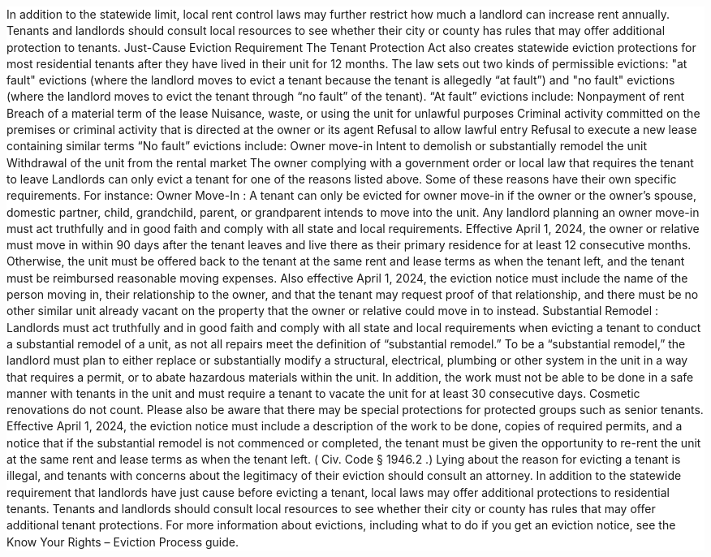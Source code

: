 In addition to the statewide limit, local rent control laws may further restrict how much a landlord can increase rent annually. Tenants and landlords should consult local resources to see whether their city or county has rules that may offer additional protection to tenants.
Just-Cause Eviction Requirement
The Tenant Protection Act also creates statewide eviction protections for most residential tenants after they have lived in their unit for 12 months. The law sets out two kinds of permissible evictions: "at fault" evictions (where the landlord moves to evict a tenant because the tenant is allegedly “at fault”) and "no fault" evictions (where the landlord moves to evict the tenant through “no fault” of the tenant).
“At fault”
evictions include:
Nonpayment of rent
Breach of a material term of the lease
Nuisance, waste, or using the unit for unlawful purposes
Criminal activity committed on the premises or criminal activity that is directed at the owner or its agent
Refusal to allow lawful entry
Refusal to execute a new lease containing similar terms
“No fault”
evictions include:
Owner move-in
Intent to demolish or substantially remodel the unit
Withdrawal of the unit from the rental market
The owner complying with a government order or local law that requires the tenant to leave
Landlords can
only
evict a tenant for one of the reasons listed above. Some of these reasons have their own specific requirements. For instance:
Owner Move-In
: A tenant can only be evicted for owner move-in if the owner or the owner’s spouse, domestic partner, child, grandchild, parent, or grandparent intends to move into the unit. Any landlord planning an owner move-in must act truthfully and in good faith and comply with all state and local requirements. Effective April 1, 2024, the owner or relative must move in within 90 days after the tenant leaves and live there as their primary residence for at least 12 consecutive months. Otherwise, the unit must be offered back to the tenant at the same rent and lease terms as when the tenant left, and the tenant must be reimbursed reasonable moving expenses. Also effective April 1, 2024, the eviction notice must include the name of the person moving in, their relationship to the owner, and that the tenant may request proof of that relationship, and there must be no other similar unit already vacant on the property that the owner or relative could move in to instead.
Substantial Remodel
: Landlords must act truthfully and in good faith and comply with all state and local requirements when evicting a tenant to conduct a substantial remodel of a unit, as not all repairs meet the definition of “substantial remodel.” To be a “substantial remodel,” the landlord must plan to either replace or substantially modify a structural, electrical, plumbing or other system in the unit in a way that requires a permit, or to abate hazardous materials within the unit. In addition, the work must not be able to be done in a safe manner with tenants in the unit and must require a tenant to vacate the unit for at least 30 consecutive days. Cosmetic renovations do not count. Please also be aware that there may be special protections for protected groups such as senior tenants. Effective April 1, 2024, the eviction notice must include a description of the work to be done, copies of required permits, and a notice that if the substantial remodel is not commenced or completed, the tenant must be given the opportunity to re-rent the unit at the same rent and lease terms as when the tenant left.
(
Civ. Code § 1946.2
.)
Lying about the reason for evicting a tenant is illegal, and tenants with concerns about the legitimacy of their eviction should consult an attorney.
In addition to the statewide requirement that landlords have just cause before evicting a tenant, local laws may offer additional protections to residential tenants. Tenants and landlords should consult local resources to see whether their city or county has rules that may offer additional tenant protections.
For more information about evictions, including what to do if you get an eviction notice, see the
Know Your Rights – Eviction Process
guide.